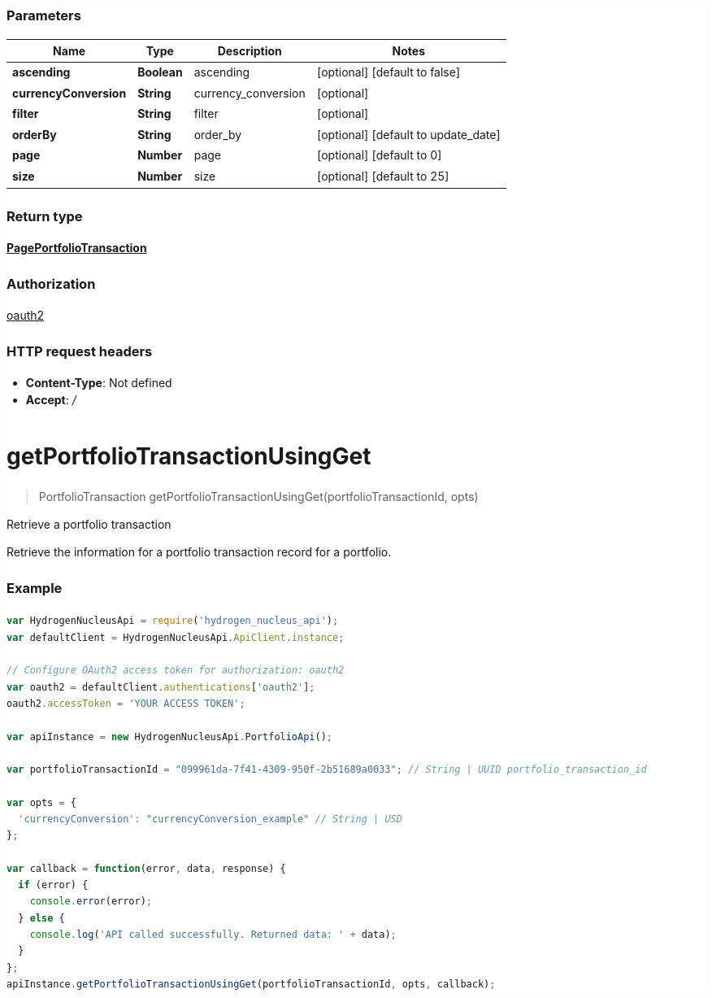 ### Parameters

Name | Type | Description  | Notes
------------- | ------------- | ------------- | -------------
 **ascending** | **Boolean**| ascending | [optional] [default to false]
 **currencyConversion** | **String**| currency_conversion | [optional] 
 **filter** | **String**| filter | [optional] 
 **orderBy** | **String**| order_by | [optional] [default to update_date]
 **page** | **Number**| page | [optional] [default to 0]
 **size** | **Number**| size | [optional] [default to 25]

### Return type

[**PagePortfolioTransaction**](PagePortfolioTransaction.md)

### Authorization

[oauth2](../README.md#oauth2)

### HTTP request headers

 - **Content-Type**: Not defined
 - **Accept**: */*

<a name="getPortfolioTransactionUsingGet"></a>
# **getPortfolioTransactionUsingGet**
> PortfolioTransaction getPortfolioTransactionUsingGet(portfolioTransactionId, opts)

Retrieve a portfolio transaction

Retrieve the information for a portfolio transaction record for a portfolio. 

### Example
```javascript
var HydrogenNucleusApi = require('hydrogen_nucleus_api');
var defaultClient = HydrogenNucleusApi.ApiClient.instance;

// Configure OAuth2 access token for authorization: oauth2
var oauth2 = defaultClient.authentications['oauth2'];
oauth2.accessToken = 'YOUR ACCESS TOKEN';

var apiInstance = new HydrogenNucleusApi.PortfolioApi();

var portfolioTransactionId = "099961da-7f41-4309-950f-2b51689a0033"; // String | UUID portfolio_transaction_id

var opts = { 
  'currencyConversion': "currencyConversion_example" // String | USD
};

var callback = function(error, data, response) {
  if (error) {
    console.error(error);
  } else {
    console.log('API called successfully. Returned data: ' + data);
  }
};
apiInstance.getPortfolioTransactionUsingGet(portfolioTransactionId, opts, callback);
```
